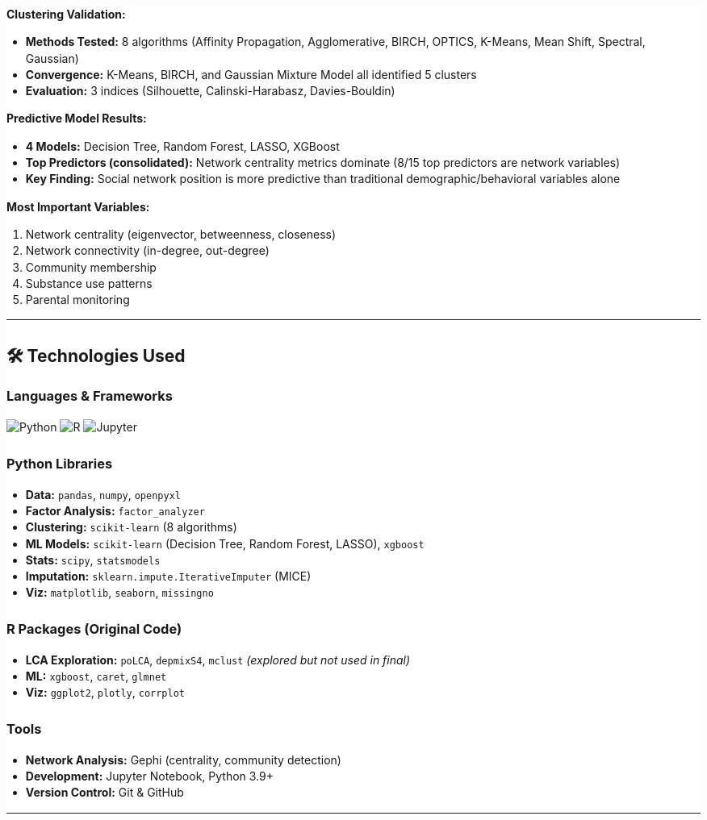**Clustering Validation:**
- **Methods Tested:** 8 algorithms (Affinity Propagation, Agglomerative, BIRCH, OPTICS, K-Means, Mean Shift, Spectral, Gaussian)
- **Convergence:** K-Means, BIRCH, and Gaussian Mixture Model all identified 5 clusters
- **Evaluation:** 3 indices (Silhouette, Calinski-Harabasz, Davies-Bouldin)

**Predictive Model Results:**
- **4 Models:** Decision Tree, Random Forest, LASSO, XGBoost
- **Top Predictors (consolidated):** Network centrality metrics dominate (8/15 top predictors are network variables)
- **Key Finding:** Social network position is more predictive than traditional demographic/behavioral variables alone

**Most Important Variables:**
1. Network centrality (eigenvector, betweenness, closeness)
2. Network connectivity (in-degree, out-degree)
3. Community membership
4. Substance use patterns
5. Parental monitoring

---

## 🛠️ Technologies Used

### Languages & Frameworks
![Python](https://img.shields.io/badge/Python-3776AB?style=flat&logo=python&logoColor=white)
![R](https://img.shields.io/badge/R-276DC3?style=flat&logo=r&logoColor=white)
![Jupyter](https://img.shields.io/badge/Jupyter-F37626?style=flat&logo=jupyter&logoColor=white)

### Python Libraries
- **Data:** `pandas`, `numpy`, `openpyxl`
- **Factor Analysis:** `factor_analyzer`
- **Clustering:** `scikit-learn` (8 algorithms)
- **ML Models:** `scikit-learn` (Decision Tree, Random Forest, LASSO), `xgboost`
- **Stats:** `scipy`, `statsmodels`
- **Imputation:** `sklearn.impute.IterativeImputer` (MICE)
- **Viz:** `matplotlib`, `seaborn`, `missingno`

### R Packages (Original Code)
- **LCA Exploration:** `poLCA`, `depmixS4`, `mclust` *(explored but not used in final)*
- **ML:** `xgboost`, `caret`, `glmnet`
- **Viz:** `ggplot2`, `plotly`, `corrplot`

### Tools
- **Network Analysis:** Gephi (centrality, community detection)
- **Development:** Jupyter Notebook, Python 3.9+
- **Version Control:** Git & GitHub

---
